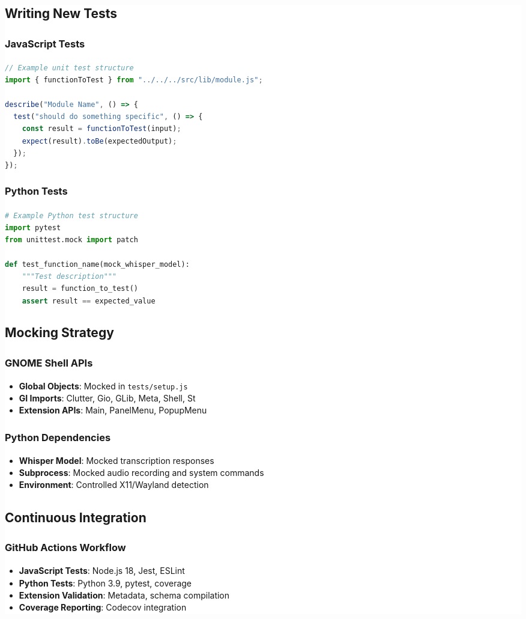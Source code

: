 ## Writing New Tests

### JavaScript Tests

```javascript
// Example unit test structure
import { functionToTest } from "../../../src/lib/module.js";

describe("Module Name", () => {
  test("should do something specific", () => {
    const result = functionToTest(input);
    expect(result).toBe(expectedOutput);
  });
});
```

### Python Tests

```python
# Example Python test structure
import pytest
from unittest.mock import patch

def test_function_name(mock_whisper_model):
    """Test description"""
    result = function_to_test()
    assert result == expected_value
```

## Mocking Strategy

### GNOME Shell APIs

- **Global Objects**: Mocked in `tests/setup.js`
- **GI Imports**: Clutter, Gio, GLib, Meta, Shell, St
- **Extension APIs**: Main, PanelMenu, PopupMenu

### Python Dependencies

- **Whisper Model**: Mocked transcription responses
- **Subprocess**: Mocked audio recording and system commands
- **Environment**: Controlled X11/Wayland detection

## Continuous Integration

### GitHub Actions Workflow

- **JavaScript Tests**: Node.js 18, Jest, ESLint
- **Python Tests**: Python 3.9, pytest, coverage
- **Extension Validation**: Metadata, schema compilation
- **Coverage Reporting**: Codecov integration

